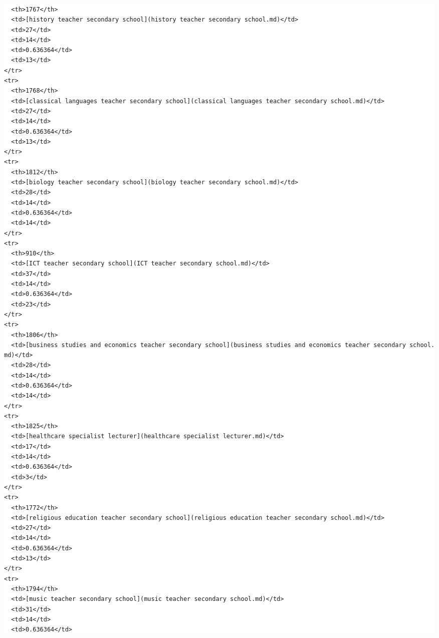       <th>1767</th>
      <td>[history teacher secondary school](history teacher secondary school.md)</td>
      <td>27</td>
      <td>14</td>
      <td>0.636364</td>
      <td>13</td>
    </tr>
    <tr>
      <th>1768</th>
      <td>[classical languages teacher secondary school](classical languages teacher secondary school.md)</td>
      <td>27</td>
      <td>14</td>
      <td>0.636364</td>
      <td>13</td>
    </tr>
    <tr>
      <th>1812</th>
      <td>[biology teacher secondary school](biology teacher secondary school.md)</td>
      <td>28</td>
      <td>14</td>
      <td>0.636364</td>
      <td>14</td>
    </tr>
    <tr>
      <th>910</th>
      <td>[ICT teacher secondary school](ICT teacher secondary school.md)</td>
      <td>37</td>
      <td>14</td>
      <td>0.636364</td>
      <td>23</td>
    </tr>
    <tr>
      <th>1806</th>
      <td>[business studies and economics teacher secondary school](business studies and economics teacher secondary school.md)</td>
      <td>28</td>
      <td>14</td>
      <td>0.636364</td>
      <td>14</td>
    </tr>
    <tr>
      <th>1825</th>
      <td>[healthcare specialist lecturer](healthcare specialist lecturer.md)</td>
      <td>17</td>
      <td>14</td>
      <td>0.636364</td>
      <td>3</td>
    </tr>
    <tr>
      <th>1772</th>
      <td>[religious education teacher secondary school](religious education teacher secondary school.md)</td>
      <td>27</td>
      <td>14</td>
      <td>0.636364</td>
      <td>13</td>
    </tr>
    <tr>
      <th>1794</th>
      <td>[music teacher secondary school](music teacher secondary school.md)</td>
      <td>31</td>
      <td>14</td>
      <td>0.636364</td>